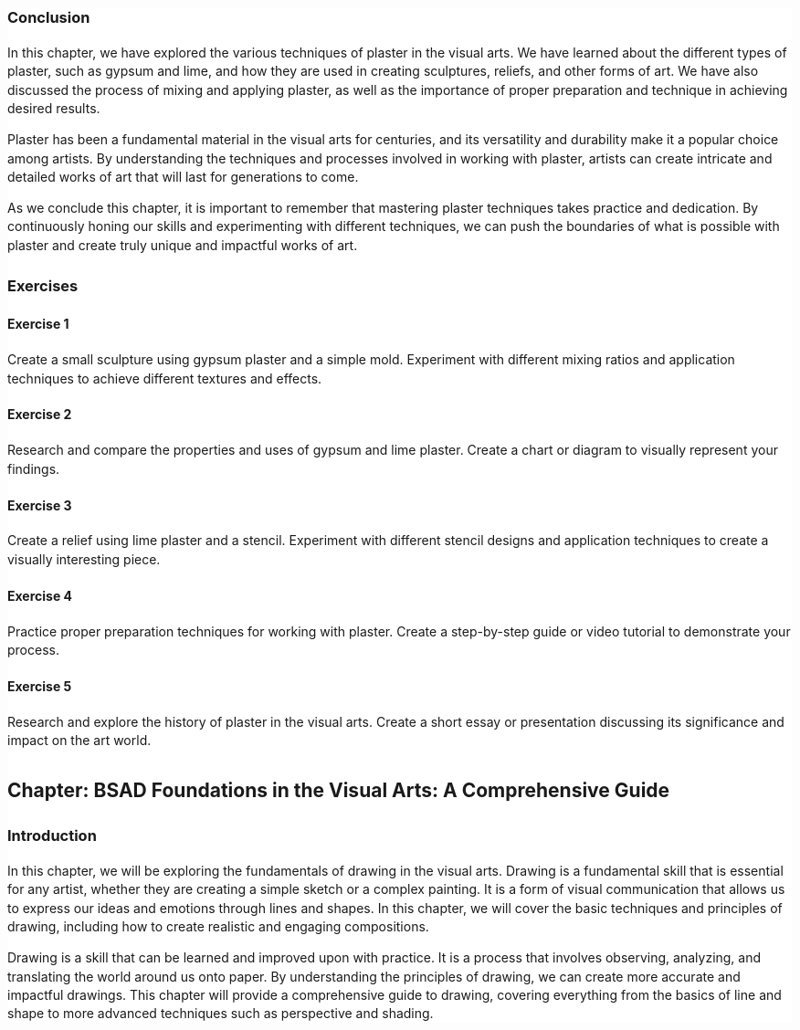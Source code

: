 
### Conclusion
In this chapter, we have explored the various techniques of plaster in the visual arts. We have learned about the different types of plaster, such as gypsum and lime, and how they are used in creating sculptures, reliefs, and other forms of art. We have also discussed the process of mixing and applying plaster, as well as the importance of proper preparation and technique in achieving desired results.

Plaster has been a fundamental material in the visual arts for centuries, and its versatility and durability make it a popular choice among artists. By understanding the techniques and processes involved in working with plaster, artists can create intricate and detailed works of art that will last for generations to come.

As we conclude this chapter, it is important to remember that mastering plaster techniques takes practice and dedication. By continuously honing our skills and experimenting with different techniques, we can push the boundaries of what is possible with plaster and create truly unique and impactful works of art.

### Exercises
#### Exercise 1
Create a small sculpture using gypsum plaster and a simple mold. Experiment with different mixing ratios and application techniques to achieve different textures and effects.

#### Exercise 2
Research and compare the properties and uses of gypsum and lime plaster. Create a chart or diagram to visually represent your findings.

#### Exercise 3
Create a relief using lime plaster and a stencil. Experiment with different stencil designs and application techniques to create a visually interesting piece.

#### Exercise 4
Practice proper preparation techniques for working with plaster. Create a step-by-step guide or video tutorial to demonstrate your process.

#### Exercise 5
Research and explore the history of plaster in the visual arts. Create a short essay or presentation discussing its significance and impact on the art world.


## Chapter: BSAD Foundations in the Visual Arts: A Comprehensive Guide

### Introduction

In this chapter, we will be exploring the fundamentals of drawing in the visual arts. Drawing is a fundamental skill that is essential for any artist, whether they are creating a simple sketch or a complex painting. It is a form of visual communication that allows us to express our ideas and emotions through lines and shapes. In this chapter, we will cover the basic techniques and principles of drawing, including how to create realistic and engaging compositions.

Drawing is a skill that can be learned and improved upon with practice. It is a process that involves observing, analyzing, and translating the world around us onto paper. By understanding the principles of drawing, we can create more accurate and impactful drawings. This chapter will provide a comprehensive guide to drawing, covering everything from the basics of line and shape to more advanced techniques such as perspective and shading.
